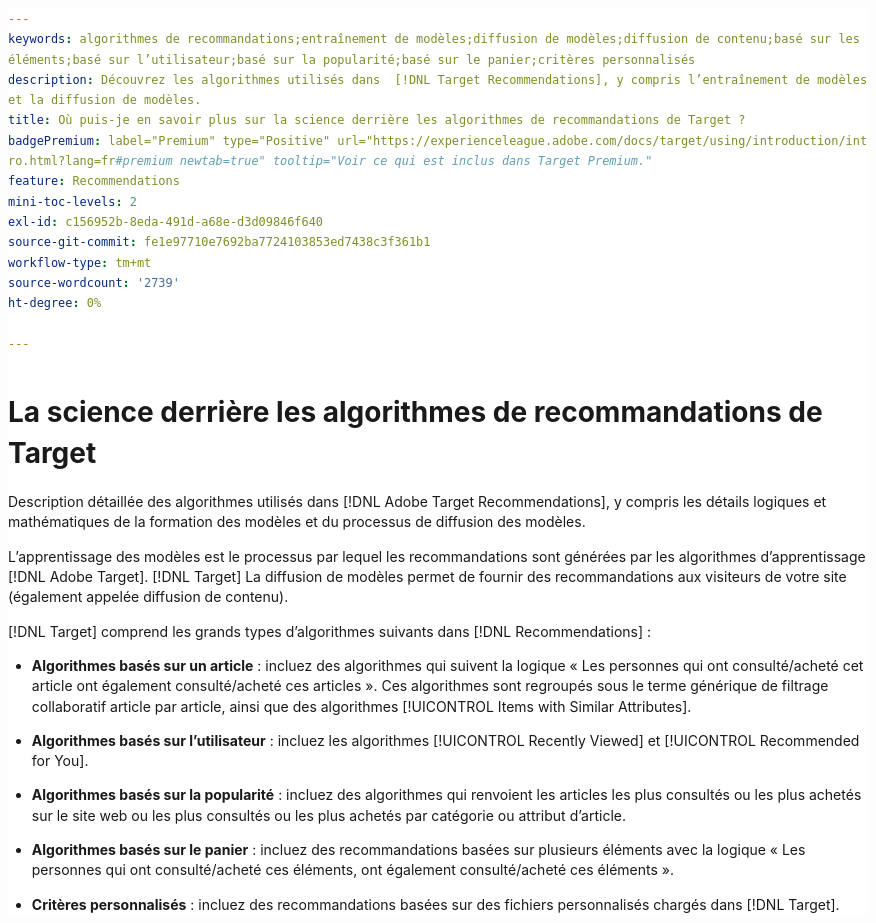 ```yaml
---
keywords: algorithmes de recommandations;entraînement de modèles;diffusion de modèles;diffusion de contenu;basé sur les éléments;basé sur l’utilisateur;basé sur la popularité;basé sur le panier;critères personnalisés
description: Découvrez les algorithmes utilisés dans  [!DNL Target Recommendations], y compris l’entraînement de modèles et la diffusion de modèles.
title: Où puis-je en savoir plus sur la science derrière les algorithmes de recommandations de Target ?
badgePremium: label="Premium" type="Positive" url="https://experienceleague.adobe.com/docs/target/using/introduction/intro.html?lang=fr#premium newtab=true" tooltip="Voir ce qui est inclus dans Target Premium."
feature: Recommendations
mini-toc-levels: 2
exl-id: c156952b-8eda-491d-a68e-d3d09846f640
source-git-commit: fe1e97710e7692ba7724103853ed7438c3f361b1
workflow-type: tm+mt
source-wordcount: '2739'
ht-degree: 0%

---
```


# La science derrière les algorithmes de recommandations de Target

Description détaillée des algorithmes utilisés dans [!DNL Adobe Target Recommendations], y compris les détails logiques et mathématiques de la formation des modèles et du processus de diffusion des modèles.

L’apprentissage des modèles est le processus par lequel les recommandations sont générées par les algorithmes d’apprentissage [!DNL Adobe Target]. [!DNL Target] La diffusion de modèles permet de fournir des recommandations aux visiteurs de votre site (également appelée diffusion de contenu).

[!DNL Target] comprend les grands types d’algorithmes suivants dans [!DNL Recommendations] :

* **Algorithmes basés sur un article** : incluez des algorithmes qui suivent la logique « Les personnes qui ont consulté/acheté cet article ont également consulté/acheté ces articles ». Ces algorithmes sont regroupés sous le terme générique de filtrage collaboratif article par article, ainsi que des algorithmes [!UICONTROL Items with Similar Attributes].

* **Algorithmes basés sur l’utilisateur** : incluez les algorithmes [!UICONTROL Recently Viewed] et [!UICONTROL Recommended for You].

* **Algorithmes basés sur la popularité** : incluez des algorithmes qui renvoient les articles les plus consultés ou les plus achetés sur le site web ou les plus consultés ou les plus achetés par catégorie ou attribut d’article.

* **Algorithmes basés sur le panier** : incluez des recommandations basées sur plusieurs éléments avec la logique « Les personnes qui ont consulté/acheté ces éléments, ont également consulté/acheté ces éléments ».

* **Critères personnalisés** : incluez des recommandations basées sur des fichiers personnalisés chargés dans [!DNL Target].
